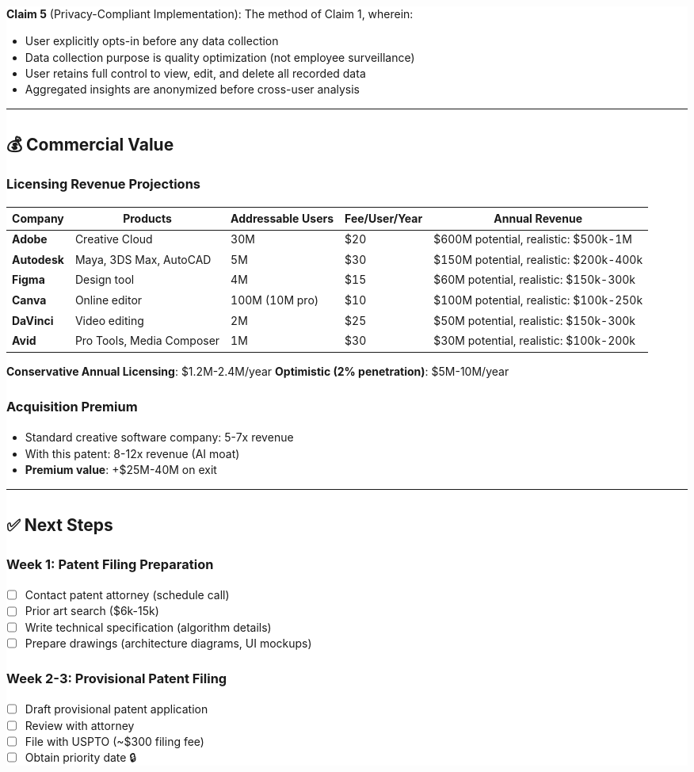 **Claim 5** (Privacy-Compliant Implementation):
The method of Claim 1, wherein:
- User explicitly opts-in before any data collection
- Data collection purpose is quality optimization (not employee surveillance)
- User retains full control to view, edit, and delete all recorded data
- Aggregated insights are anonymized before cross-user analysis

---

## 💰 Commercial Value

### Licensing Revenue Projections

| Company | Products | Addressable Users | Fee/User/Year | Annual Revenue |
|---------|----------|-------------------|---------------|----------------|
| **Adobe** | Creative Cloud | 30M | $20 | $600M potential, realistic: $500k-1M |
| **Autodesk** | Maya, 3DS Max, AutoCAD | 5M | $30 | $150M potential, realistic: $200k-400k |
| **Figma** | Design tool | 4M | $15 | $60M potential, realistic: $150k-300k |
| **Canva** | Online editor | 100M (10M pro) | $10 | $100M potential, realistic: $100k-250k |
| **DaVinci** | Video editing | 2M | $25 | $50M potential, realistic: $150k-300k |
| **Avid** | Pro Tools, Media Composer | 1M | $30 | $30M potential, realistic: $100k-200k |

**Conservative Annual Licensing**: $1.2M-2.4M/year
**Optimistic (2% penetration)**: $5M-10M/year

### Acquisition Premium

- Standard creative software company: 5-7x revenue
- With this patent: 8-12x revenue (AI moat)
- **Premium value**: +$25M-40M on exit

---

## ✅ Next Steps

### Week 1: Patent Filing Preparation
- [ ] Contact patent attorney (schedule call)
- [ ] Prior art search ($6k-15k)
- [ ] Write technical specification (algorithm details)
- [ ] Prepare drawings (architecture diagrams, UI mockups)

### Week 2-3: Provisional Patent Filing
- [ ] Draft provisional patent application
- [ ] Review with attorney
- [ ] File with USPTO (~$300 filing fee)
- [ ] Obtain priority date 🔒
